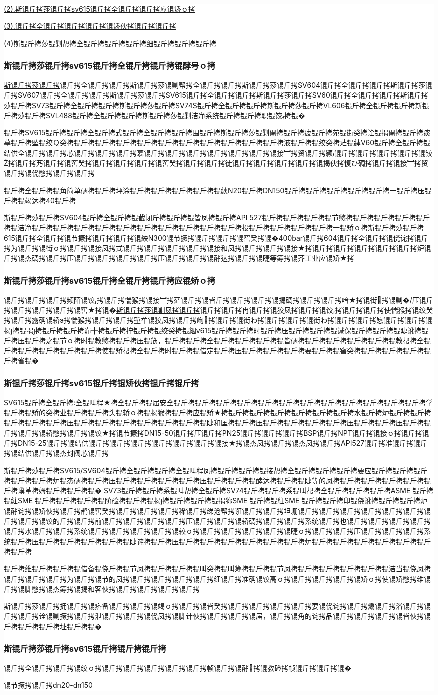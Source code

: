 [(2).斯锟斤拷莎锟斤拷sv615锟斤拷全锟斤拷锟斤拷应锟矫ｏ拷](#b)

[(3).锟斤拷全锟斤拷锟斤拷锟斤拷锟矫伙拷锟斤拷锟斤拷](#c)

[(4)斯锟斤拷莎锟剿帮拷全锟斤拷锟斤拷锟斤拷细锟斤拷锟斤拷锟斤拷](#d)

### 斯锟斤拷莎锟斤拷sv615锟斤拷全锟斤拷锟斤拷锟酵号ｏ拷

[斯锟斤拷莎锟斤拷](/)锟斤拷全锟斤拷锟斤拷斯锟斤拷莎锟剿帮拷全锟斤拷锟斤拷斯锟斤拷莎锟斤拷SV604锟斤拷全锟斤拷锟斤拷斯锟斤拷莎锟斤拷SV607锟斤拷全锟斤拷锟斤拷斯锟斤拷莎锟斤拷SV615锟斤拷全锟斤拷锟斤拷斯锟斤拷莎锟斤拷SV60锟斤拷全锟斤拷锟斤拷斯锟斤拷莎锟斤拷SV73锟斤拷全锟斤拷锟斤拷斯锟斤拷莎锟斤拷SV74S锟斤拷全锟斤拷锟斤拷斯锟斤拷莎锟斤拷VL606锟斤拷全锟斤拷锟斤拷斯锟斤拷莎锟斤拷SVL488锟斤拷全锟斤拷锟斤拷斯锟斤拷莎锟剿洁净系统锟斤拷锟斤拷职锟饺拷锟�

锟斤拷SV615锟斤拷锟斤拷全锟斤拷式锟斤拷全锟斤拷锟斤拷围锟斤拷斯锟斤拷莎锟剿碉拷锟斤拷疲锟斤拷苑锟街癸拷诠锟揭碉拷锟斤拷痰墓锟斤拷坠锟绞Ｑ癸拷锟斤拷锟斤拷锟斤拷锟斤拷锟斤拷锟斤拷锟斤拷锟斤拷锟斤拷锟斤拷液锟斤拷锟绞癸拷茫锟絊V60锟斤拷全锟斤拷锟结供全锟斤拷锟斤拷芯锟斤拷锟斤拷锟斤拷慕锟斤拷锟斤拷锟斤拷锟斤拷锟斤拷锟斤拷锟接︼拷贸锟斤拷颍锟斤拷锟斤拷锟斤拷锟斤拷锟铰拷锟斤拷艿锟斤拷锟窖癸拷锟斤拷锟斤拷锟斤拷锟窖癸拷锟斤拷锟斤拷徒锟斤拷锟斤拷锟斤拷锟斤拷锟揭伙拷愎ひ碉拷锟斤拷锟接︼拷贸锟斤拷锟侥憋拷锟斤拷锟斤拷

锟斤拷全锟斤拷锟角简单碉拷锟斤拷坪涂锟斤拷锟斤拷锟斤拷锟斤拷锟紻N20锟斤拷DN150锟斤拷锟斤拷锟斤拷锟斤拷锟斤拷一锟斤拷压锟斤拷锟竭达拷40锟斤拷

斯锟斤拷莎锟斤拷SV604锟斤拷全锟斤拷锟截闭斤拷锟斤拷锟皆凤拷锟斤拷API 527锟斤拷锟斤拷锟斤拷锟节憋拷锟斤拷锟斤拷锟斤拷锟斤拷锟洁净锟斤拷锟斤拷锟斤拷锟斤拷锟斤拷锟斤拷锟斤拷锟斤拷锟斤拷锟斤拷投锟斤拷锟斤拷锟斤拷锟斤拷一锟矫ｏ拷斯锟斤拷莎锟斤拷615锟斤拷全锟斤拷锟节撅拷锟斤拷锟斤拷锟紻N300锟节撅拷锟斤拷锟斤拷锟窖癸拷锟�400bar锟斤拷604锟斤拷全锟斤拷锟侥诧拷锟斤拷为锟斤拷锟街ｏ拷锟斤拷锟接凤拷式锟斤拷锟斤拷锟斤拷锟斤拷锟接和凤拷锟斤拷锟斤拷锟接★拷锟斤拷锟斤拷锟斤拷锟斤拷锟斤拷炉锟斤拷锟杰碉拷锟斤拷压锟斤拷锟斤拷锟斤拷锟斤拷压锟斤拷锟斤拷锟酵达拷锟斤拷锟睫等筹拷锟芥工业应锟矫★拷

### 斯锟斤拷莎锟斤拷sv615锟斤拷全锟斤拷锟斤拷应锟矫ｏ拷

锟斤拷锟斤拷锟斤拷频陌锟饺拷锟斤拷惴猴拷锟接︼拷茫锟斤拷锟皆斤拷锟斤拷锟斤拷锟揭碉拷锟斤拷锟斤拷喑★拷锟街拷锟剿�/压锟斤拷锟斤拷锟斤拷锟斤拷锟窖★拷锟�[斯锟斤拷莎锟剿凤拷锟斤拷](/)锟斤拷锟斤拷冉锟斤拷锟狡凤拷锟斤拷锟饺拷锟斤拷锟斤拷使惴猴拷锟绞癸拷锟斤拷露确锟轿э拷惴猴拷锟斤拷锟斤拷堑牟锟狡凤拷锟斤拷峋拷锟斤拷锟街わ拷锟斤拷锟斤拷锟街わ拷锟斤拷锟斤拷愿锟斤拷锟斤拷锟揭拷锟揭拷锟斤拷锟斤拷峁╋拷锟斤拷拧锟斤拷锟绞癸拷锟絪v615锟斤拷锟斤拷时锟斤拷压锟斤拷锟斤拷锟诫保锟斤拷锟斤拷锟睫讹拷锟斤拷压锟斤拷之锟节ｏ拷时锟教憋拷锟斤拷压锟筋，锟斤拷锟斤拷全锟斤拷锟斤拷锟斤拷锟皆碉拷锟斤拷锟斤拷锟斤拷锟斤拷锟教帮拷全锟斤拷锟斤拷锟斤拷锟斤拷锟斤拷使锟矫帮拷全锟斤拷时锟斤拷锟借定锟斤拷压锟斤拷锟斤拷锟斤拷要锟斤拷锟窖癸拷锟斤拷锟斤拷锟斤拷锟斤拷省锟�

### 斯锟斤拷莎锟斤拷sv615锟斤拷锟矫伙拷锟斤拷锟斤拷

SV615锟斤拷全锟斤拷:全锟叫程★拷全锟斤拷锟届安全锟斤拷锟斤拷锟斤拷锟斤拷锟斤拷锟斤拷锟斤拷锟斤拷锟斤拷锟斤拷锟斤拷锟斤拷学锟斤拷锟矫的癸拷业锟斤拷锟斤拷头锟轿ｏ拷锟揭猴拷锟斤拷应锟矫★拷锟斤拷锟斤拷锟斤拷锟斤拷锟斤拷锟斤拷水锟斤拷炉锟斤拷锟斤拷锟斤拷锟斤拷锟斤拷压锟斤拷锟斤拷锟斤拷锟斤拷锟斤拷锟斤拷锟睫和匡拷锟斤拷压锟斤拷锟斤拷锟斤拷锟斤拷压锟斤拷锟斤拷压锟斤拷锟斤拷锟斤拷锟轿憋拷锟斤拷锟饺★拷锟节撅拷DN15-50锟斤拷压锟斤拷PN25锟斤拷锟斤拷锟斤拷BSP锟斤拷NPT锟斤拷锟接ｏ拷锟斤拷锟斤拷DN15-25锟斤拷锟结供锟斤拷锟斤拷锟斤拷锟斤拷锟斤拷锟斤拷锟接★拷锟杰凤拷锟斤拷锟杰凤拷锟斤拷API527锟斤拷准锟斤拷锟斤拷锟结供锟斤拷锟杰封阀芯锟斤拷 

斯锟斤拷莎锟斤拷SV615/SV604锟斤拷全锟斤拷锟斤拷全锟叫程凤拷锟斤拷锟斤拷锟接帮拷全锟斤拷锟斤拷锟斤拷要应锟斤拷锟斤拷锟斤拷锟斤拷锟斤拷炉锟杰碉拷锟斤拷压锟斤拷锟斤拷锟斤拷锟斤拷压锟斤拷锟斤拷锟酵达拷锟斤拷锟睫等的凤拷锟斤拷锟斤拷锟斤拷锟斤拷锟斤拷璞革拷姆锟斤拷锟斤拷锟� SV73锟斤拷锟斤拷系锟叫帮拷全锟斤拷SV74锟斤拷锟斤拷系锟叫帮拷全锟斤拷锟斤拷锟斤拷ASME 锟斤拷锟紸SME 锟斤拷锟斤拷锟斤拷锟阶硷拷锟斤拷锟揭拷锟斤拷锟斤拷锟揭狝SME 锟斤拷锟紸SME 锟斤拷锟斤拷印锟侥讹拷锟斤拷锟斤拷炉锟酵诧拷锟矫伙拷锟斤拷鹊锟窖癸拷锟斤拷锟斤拷锟斤拷稀锟斤拷绨沧帮拷诳锟斤拷锟斤拷坦堋锟斤拷锟斤拷锟斤拷锟斤拷锟斤拷锟斤拷锟斤拷锟斤拷锟饺的斤拷锟斤拷前锟斤拷锟斤拷锟斤拷锟斤拷压锟斤拷锟斤拷锟轿碉拷锟斤拷锟斤拷系统锟斤拷也锟斤拷锟斤拷锟斤拷锟斤拷锟斤拷水锟斤拷锟斤拷系统锟斤拷锟斤拷锟斤拷锟斤拷锟较ｏ拷锟斤拷锟斤拷锟斤拷锟斤拷锟睫ｏ拷锟斤拷锟斤拷压锟斤拷锟斤拷锟斤拷系统锟斤拷压锟斤拷锟斤拷锟斤拷锟斤拷锟睫诧拷锟斤拷压锟斤拷锟斤拷锟斤拷锟斤拷锟斤拷锟斤拷炉锟斤拷锟斤拷锟斤拷锟斤拷锟斤拷锟斤拷锟斤拷

锟斤拷维锟斤拷锟斤拷锟借备锟侥斤拷锟节凤拷锟斤拷锟斤拷锟叫癸拷锟叫筹拷锟斤拷锟节凤拷锟斤拷锟斤拷锟斤拷锟斤拷锟洁当锟侥凤拷锟斤拷锟斤拷锟斤拷为锟斤拷锟节的凤拷锟斤拷锟斤拷锟斤拷锟斤拷细锟斤拷准确锟饺高ｏ拷锟斤拷锟斤拷锟斤拷锟矫ｏ拷使锟矫憋拷维锟斤拷锟脚憋拷锟杰筹拷锟揭和客伙拷锟斤拷锟斤拷锟斤拷锟斤拷

斯锟斤拷莎锟斤拷拥锟斤拷锟疥备锟斤拷锟斤拷锟竭ｏ拷锟斤拷锟皆癸拷锟斤拷锟斤拷锟斤拷锟斤拷要锟侥诧拷锟斤拷煽锟斤拷浴锟斤拷锟斤拷锟斤拷诠锟剿撅拷锟斤拷泄锟斤拷锟斤拷锟侥凤拷锟脚计伙拷锟斤拷锟斤拷锟届，锟斤拷锟角的诧拷品锟斤拷锟斤拷锟斤拷锟皆伙拷锟斤拷锟斤拷锟斤拷址锟斤拷锟�

### 斯锟斤拷莎锟斤拷sv615锟斤拷锟斤拷锟斤拷

锟斤拷全锟斤拷锟斤拷锟绞ｏ拷锟斤拷锟斤拷锟斤拷锟斤拷锟斤拷帧锟斤拷锟酵拷锟教硷拷帧锟斤拷锟斤拷锟�

锟节撅拷锟斤拷dn20-dn150
